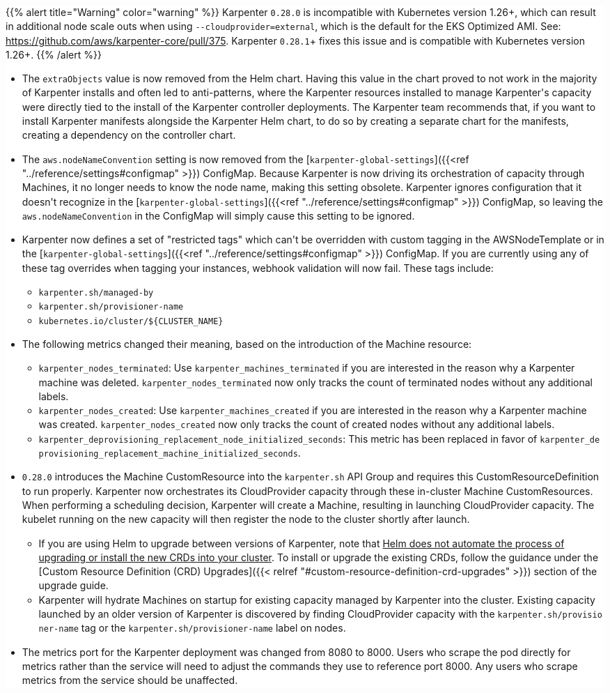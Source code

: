 {{% alert title="Warning" color="warning" %}}
Karpenter `0.28.0` is incompatible with Kubernetes version 1.26+, which can result in additional node scale outs when using `--cloudprovider=external`, which is the default for the EKS Optimized AMI. See: https://github.com/aws/karpenter-core/pull/375. Karpenter `0.28.1`+ fixes this issue and is compatible with Kubernetes version 1.26+.
{{% /alert %}}

* The `extraObjects` value is now removed from the Helm chart. Having this value in the chart proved to not work in the majority of Karpenter installs and often led to anti-patterns, where the Karpenter resources installed to manage Karpenter's capacity were directly tied to the install of the Karpenter controller deployments. The Karpenter team recommends that, if you want to install Karpenter manifests alongside the Karpenter Helm chart, to do so by creating a separate chart for the manifests, creating a dependency on the controller chart.
* The `aws.nodeNameConvention` setting is now removed from the [`karpenter-global-settings`]({{<ref "../reference/settings#configmap" >}}) ConfigMap. Because Karpenter is now driving its orchestration of capacity through Machines, it no longer needs to know the node name, making this setting obsolete. Karpenter ignores configuration that it doesn't recognize in the [`karpenter-global-settings`]({{<ref "../reference/settings#configmap" >}}) ConfigMap, so leaving the `aws.nodeNameConvention` in the ConfigMap will simply cause this setting to be ignored.
* Karpenter now defines a set of "restricted tags" which can't be overridden with custom tagging in the AWSNodeTemplate or in the [`karpenter-global-settings`]({{<ref "../reference/settings#configmap" >}}) ConfigMap. If you are currently using any of these tag overrides when tagging your instances, webhook validation will now fail. These tags include:

  * `karpenter.sh/managed-by`
  * `karpenter.sh/provisioner-name`
  * `kubernetes.io/cluster/${CLUSTER_NAME}`

* The following metrics changed their meaning, based on the introduction of the Machine resource:
  * `karpenter_nodes_terminated`: Use `karpenter_machines_terminated` if you are interested in the reason why a Karpenter machine was deleted. `karpenter_nodes_terminated` now only tracks the count of terminated nodes without any additional labels.
  * `karpenter_nodes_created`: Use `karpenter_machines_created` if you are interested in the reason why a Karpenter machine was created. `karpenter_nodes_created` now only tracks the count of created nodes without any additional labels.
  * `karpenter_deprovisioning_replacement_node_initialized_seconds`: This metric has been replaced in favor of `karpenter_deprovisioning_replacement_machine_initialized_seconds`.
* `0.28.0` introduces the Machine CustomResource into the `karpenter.sh` API Group and requires this CustomResourceDefinition to run properly. Karpenter now orchestrates its CloudProvider capacity through these in-cluster Machine CustomResources. When performing a scheduling decision, Karpenter will create a Machine, resulting in launching CloudProvider capacity. The kubelet running on the new capacity will then register the node to the cluster shortly after launch.
  * If you are using Helm to upgrade between versions of Karpenter, note that [Helm does not automate the process of upgrading or install the new CRDs into your cluster](https://helm.sh/docs/chart_best_practices/custom_resource_definitions/#some-caveats-and-explanations). To install or upgrade the existing CRDs, follow the guidance under the [Custom Resource Definition (CRD) Upgrades]({{< relref "#custom-resource-definition-crd-upgrades" >}}) section of the upgrade guide.
  * Karpenter will hydrate Machines on startup for existing capacity managed by Karpenter into the cluster. Existing capacity launched by an older version of Karpenter is discovered by finding CloudProvider capacity with the `karpenter.sh/provisioner-name` tag or the `karpenter.sh/provisioner-name` label on nodes.
* The metrics port for the Karpenter deployment was changed from 8080 to 8000. Users who scrape the pod directly for metrics rather than the service will need to adjust the commands they use to reference port 8000. Any users who scrape metrics from the service should be unaffected.

